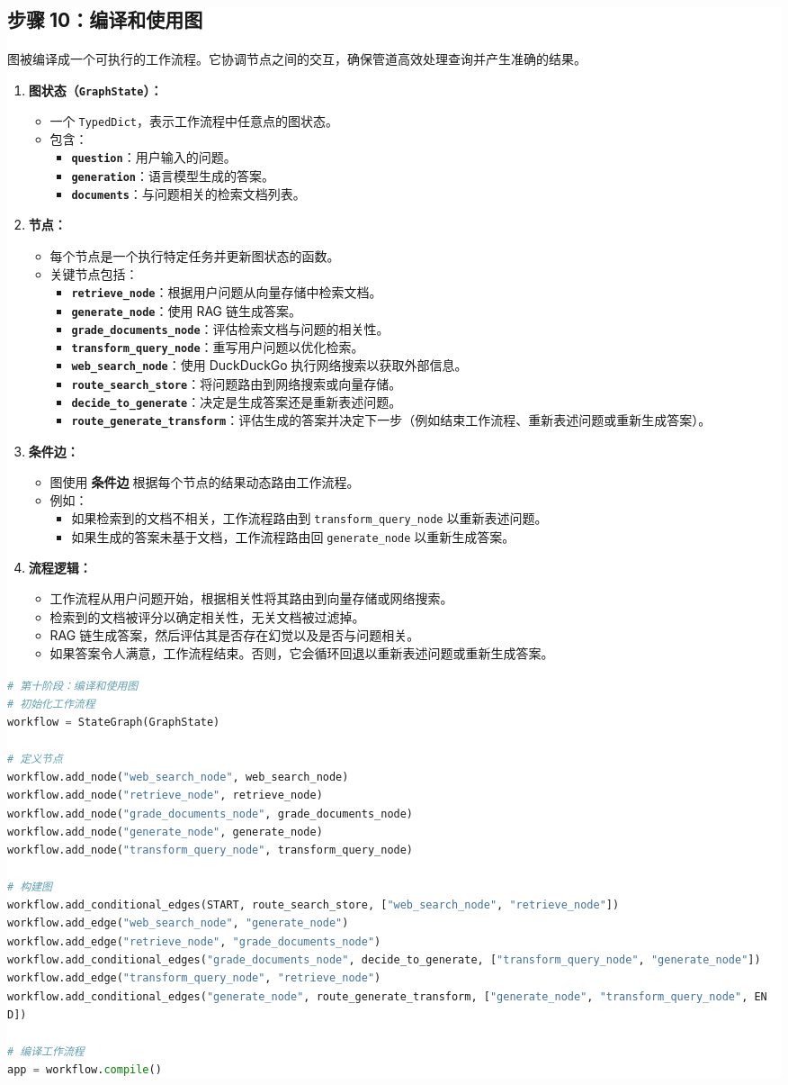 ## 步骤 10：编译和使用图

图被编译成一个可执行的工作流程。它协调节点之间的交互，确保管道高效处理查询并产生准确的结果。

1. **图状态（`GraphState`）：**
   - 一个 `TypedDict`，表示工作流程中任意点的图状态。
   - 包含：
     - **`question`**：用户输入的问题。
     - **`generation`**：语言模型生成的答案。
     - **`documents`**：与问题相关的检索文档列表。

2. **节点：**
   - 每个节点是一个执行特定任务并更新图状态的函数。
   - 关键节点包括：
     - **`retrieve_node`**：根据用户问题从向量存储中检索文档。
     - **`generate_node`**：使用 RAG 链生成答案。
     - **`grade_documents_node`**：评估检索文档与问题的相关性。
     - **`transform_query_node`**：重写用户问题以优化检索。
     - **`web_search_node`**：使用 DuckDuckGo 执行网络搜索以获取外部信息。
     - **`route_search_store`**：将问题路由到网络搜索或向量存储。
     - **`decide_to_generate`**：决定是生成答案还是重新表述问题。
     - **`route_generate_transform`**：评估生成的答案并决定下一步（例如结束工作流程、重新表述问题或重新生成答案）。

3. **条件边：**
   - 图使用 **条件边** 根据每个节点的结果动态路由工作流程。
   - 例如：
     - 如果检索到的文档不相关，工作流程路由到 `transform_query_node` 以重新表述问题。
     - 如果生成的答案未基于文档，工作流程路由回 `generate_node` 以重新生成答案。

4. **流程逻辑：**
   - 工作流程从用户问题开始，根据相关性将其路由到向量存储或网络搜索。
   - 检索到的文档被评分以确定相关性，无关文档被过滤掉。
   - RAG 链生成答案，然后评估其是否存在幻觉以及是否与问题相关。
   - 如果答案令人满意，工作流程结束。否则，它会循环回退以重新表述问题或重新生成答案。

```python
# 第十阶段：编译和使用图
# 初始化工作流程
workflow = StateGraph(GraphState)

# 定义节点
workflow.add_node("web_search_node", web_search_node)
workflow.add_node("retrieve_node", retrieve_node)
workflow.add_node("grade_documents_node", grade_documents_node)
workflow.add_node("generate_node", generate_node)
workflow.add_node("transform_query_node", transform_query_node)

# 构建图
workflow.add_conditional_edges(START, route_search_store, ["web_search_node", "retrieve_node"])
workflow.add_edge("web_search_node", "generate_node")
workflow.add_edge("retrieve_node", "grade_documents_node")
workflow.add_conditional_edges("grade_documents_node", decide_to_generate, ["transform_query_node", "generate_node"])
workflow.add_edge("transform_query_node", "retrieve_node")
workflow.add_conditional_edges("generate_node", route_generate_transform, ["generate_node", "transform_query_node", END])

# 编译工作流程
app = workflow.compile()
```
